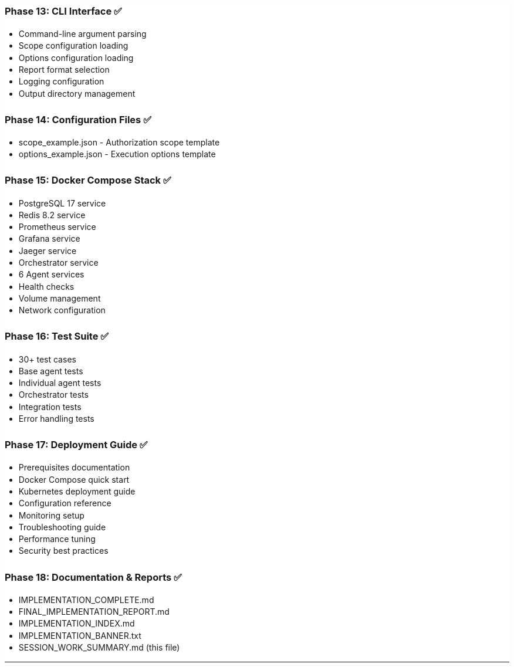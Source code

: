### Phase 13: CLI Interface ✅
- Command-line argument parsing
- Scope configuration loading
- Options configuration loading
- Report format selection
- Logging configuration
- Output directory management

### Phase 14: Configuration Files ✅
- scope_example.json - Authorization scope template
- options_example.json - Execution options template

### Phase 15: Docker Compose Stack ✅
- PostgreSQL 17 service
- Redis 8.2 service
- Prometheus service
- Grafana service
- Jaeger service
- Orchestrator service
- 6 Agent services
- Health checks
- Volume management
- Network configuration

### Phase 16: Test Suite ✅
- 30+ test cases
- Base agent tests
- Individual agent tests
- Orchestrator tests
- Integration tests
- Error handling tests

### Phase 17: Deployment Guide ✅
- Prerequisites documentation
- Docker Compose quick start
- Kubernetes deployment guide
- Configuration reference
- Monitoring setup
- Troubleshooting guide
- Performance tuning
- Security best practices

### Phase 18: Documentation & Reports ✅
- IMPLEMENTATION_COMPLETE.md
- FINAL_IMPLEMENTATION_REPORT.md
- IMPLEMENTATION_INDEX.md
- IMPLEMENTATION_BANNER.txt
- SESSION_WORK_SUMMARY.md (this file)

---
